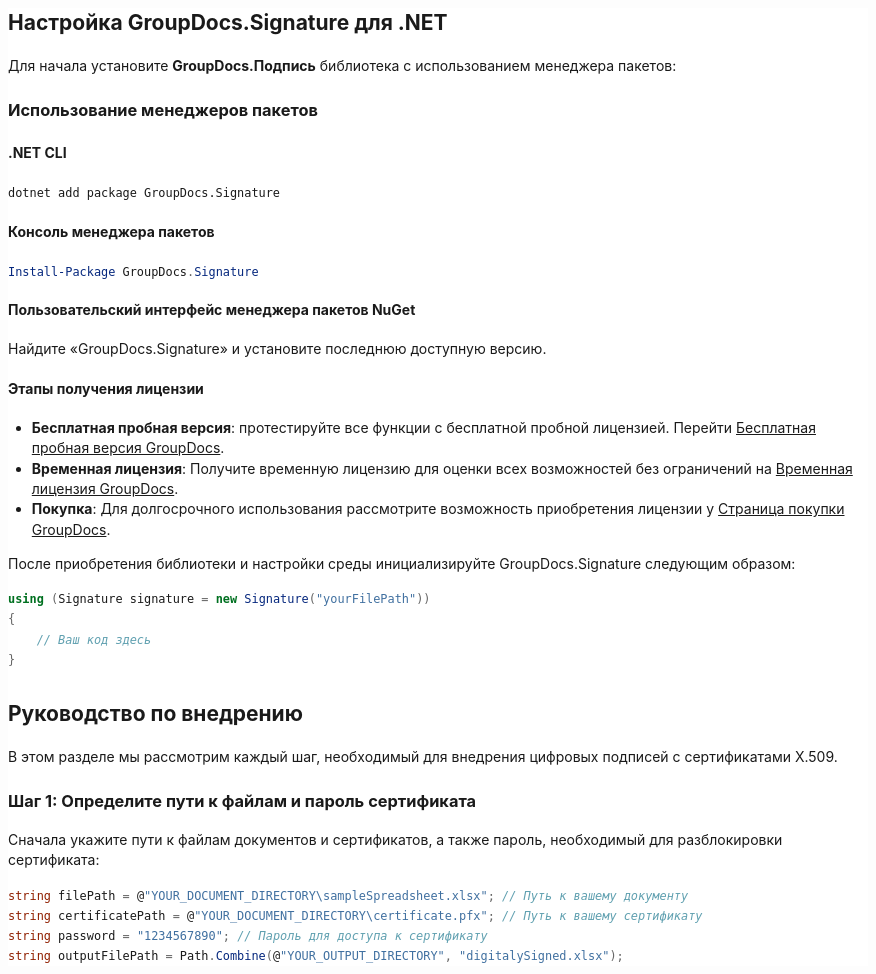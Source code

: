## Настройка GroupDocs.Signature для .NET

Для начала установите **GroupDocs.Подпись** библиотека с использованием менеджера пакетов:

### Использование менеджеров пакетов

#### .NET CLI
```bash
dotnet add package GroupDocs.Signature
```

#### Консоль менеджера пакетов
```powershell
Install-Package GroupDocs.Signature
```

#### Пользовательский интерфейс менеджера пакетов NuGet
Найдите «GroupDocs.Signature» и установите последнюю доступную версию.

#### Этапы получения лицензии

- **Бесплатная пробная версия**: протестируйте все функции с бесплатной пробной лицензией. Перейти [Бесплатная пробная версия GroupDocs](https://releases.groupdocs.com/signature/net/).
- **Временная лицензия**: Получите временную лицензию для оценки всех возможностей без ограничений на [Временная лицензия GroupDocs](https://purchase.groupdocs.com/temporary-license/).
- **Покупка**: Для долгосрочного использования рассмотрите возможность приобретения лицензии у [Страница покупки GroupDocs](https://purchase.groupdocs.com/buy).

После приобретения библиотеки и настройки среды инициализируйте GroupDocs.Signature следующим образом:

```csharp
using (Signature signature = new Signature("yourFilePath"))
{
    // Ваш код здесь
}
```

## Руководство по внедрению

В этом разделе мы рассмотрим каждый шаг, необходимый для внедрения цифровых подписей с сертификатами X.509.

### Шаг 1: Определите пути к файлам и пароль сертификата

Сначала укажите пути к файлам документов и сертификатов, а также пароль, необходимый для разблокировки сертификата:

```csharp
string filePath = @"YOUR_DOCUMENT_DIRECTORY\sampleSpreadsheet.xlsx"; // Путь к вашему документу
string certificatePath = @"YOUR_DOCUMENT_DIRECTORY\certificate.pfx"; // Путь к вашему сертификату
string password = "1234567890"; // Пароль для доступа к сертификату
string outputFilePath = Path.Combine(@"YOUR_OUTPUT_DIRECTORY", "digitalySigned.xlsx");
```
